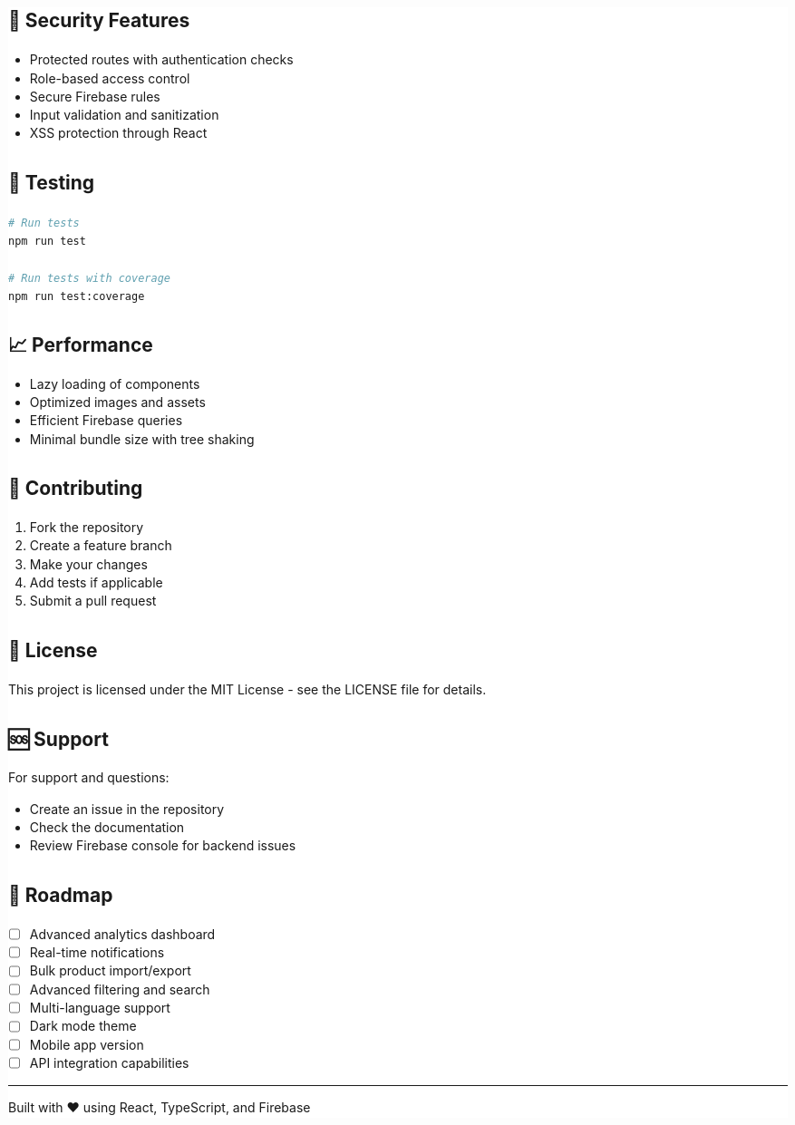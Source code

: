 ## 🔐 Security Features

- Protected routes with authentication checks
- Role-based access control
- Secure Firebase rules
- Input validation and sanitization
- XSS protection through React

## 🧪 Testing

```bash
# Run tests
npm run test

# Run tests with coverage
npm run test:coverage
```

## 📈 Performance

- Lazy loading of components
- Optimized images and assets
- Efficient Firebase queries
- Minimal bundle size with tree shaking

## 🤝 Contributing

1. Fork the repository
2. Create a feature branch
3. Make your changes
4. Add tests if applicable
5. Submit a pull request

## 📄 License

This project is licensed under the MIT License - see the LICENSE file for details.

## 🆘 Support

For support and questions:
- Create an issue in the repository
- Check the documentation
- Review Firebase console for backend issues

## 🎯 Roadmap

- [ ] Advanced analytics dashboard
- [ ] Real-time notifications
- [ ] Bulk product import/export
- [ ] Advanced filtering and search
- [ ] Multi-language support
- [ ] Dark mode theme
- [ ] Mobile app version
- [ ] API integration capabilities

---

Built with ❤️ using React, TypeScript, and Firebase